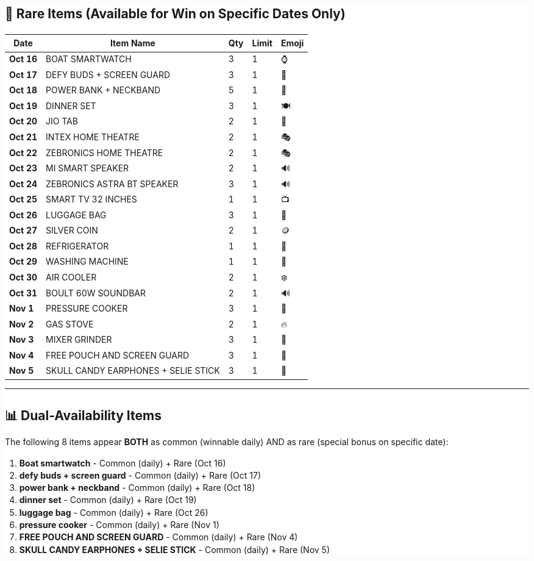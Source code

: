 
## 🌟 Rare Items (Available for Win on Specific Dates Only)

| Date | Item Name | Qty | Limit | Emoji |
|------|-----------|-----|-------|-------|
| **Oct 16** | BOAT SMARTWATCH | 3 | 1 | ⌚ |
| **Oct 17** | DEFY BUDS + SCREEN GUARD | 3 | 1 | 📱 |
| **Oct 18** | POWER BANK + NECKBAND | 5 | 1 | 🔋 |
| **Oct 19** | DINNER SET | 3 | 1 | 🍽️ |
| **Oct 20** | JIO TAB | 2 | 1 | 📱 |
| **Oct 21** | INTEX HOME THEATRE | 2 | 1 | 🎭 |
| **Oct 22** | ZEBRONICS HOME THEATRE | 2 | 1 | 🎭 |
| **Oct 23** | MI SMART SPEAKER | 2 | 1 | 🔊 |
| **Oct 24** | ZEBRONICS ASTRA BT SPEAKER | 3 | 1 | 🔊 |
| **Oct 25** | SMART TV 32 INCHES | 1 | 1 | 📺 |
| **Oct 26** | LUGGAGE BAG | 3 | 1 | 🧳 |
| **Oct 27** | SILVER COIN | 2 | 1 | 🪙 |
| **Oct 28** | REFRIGERATOR | 1 | 1 | 🧊 |
| **Oct 29** | WASHING MACHINE | 1 | 1 | 🧺 |
| **Oct 30** | AIR COOLER | 2 | 1 | ❄️ |
| **Oct 31** | BOULT 60W SOUNDBAR | 2 | 1 | 🔊 |
| **Nov 1** | PRESSURE COOKER | 3 | 1 | 🍳 |
| **Nov 2** | GAS STOVE | 2 | 1 | 🔥 |
| **Nov 3** | MIXER GRINDER | 3 | 1 | 🥤 |
| **Nov 4** | FREE POUCH AND SCREEN GUARD | 3 | 1 | 📱 |
| **Nov 5** | SKULL CANDY EARPHONES + SELIE STICK | 3 | 1 | 📱 |

---

## 📊 Dual-Availability Items

The following 8 items appear **BOTH** as common (winnable daily) AND as rare (special bonus on specific date):

1. **Boat smartwatch** - Common (daily) + Rare (Oct 16)
2. **defy buds + screen guard** - Common (daily) + Rare (Oct 17)
3. **power bank + neckband** - Common (daily) + Rare (Oct 18)
4. **dinner set** - Common (daily) + Rare (Oct 19)
5. **luggage bag** - Common (daily) + Rare (Oct 26)
6. **pressure cooker** - Common (daily) + Rare (Nov 1)
7. **FREE POUCH AND SCREEN GUARD** - Common (daily) + Rare (Nov 4)
8. **SKULL CANDY EARPHONES + SELIE STICK** - Common (daily) + Rare (Nov 5)

